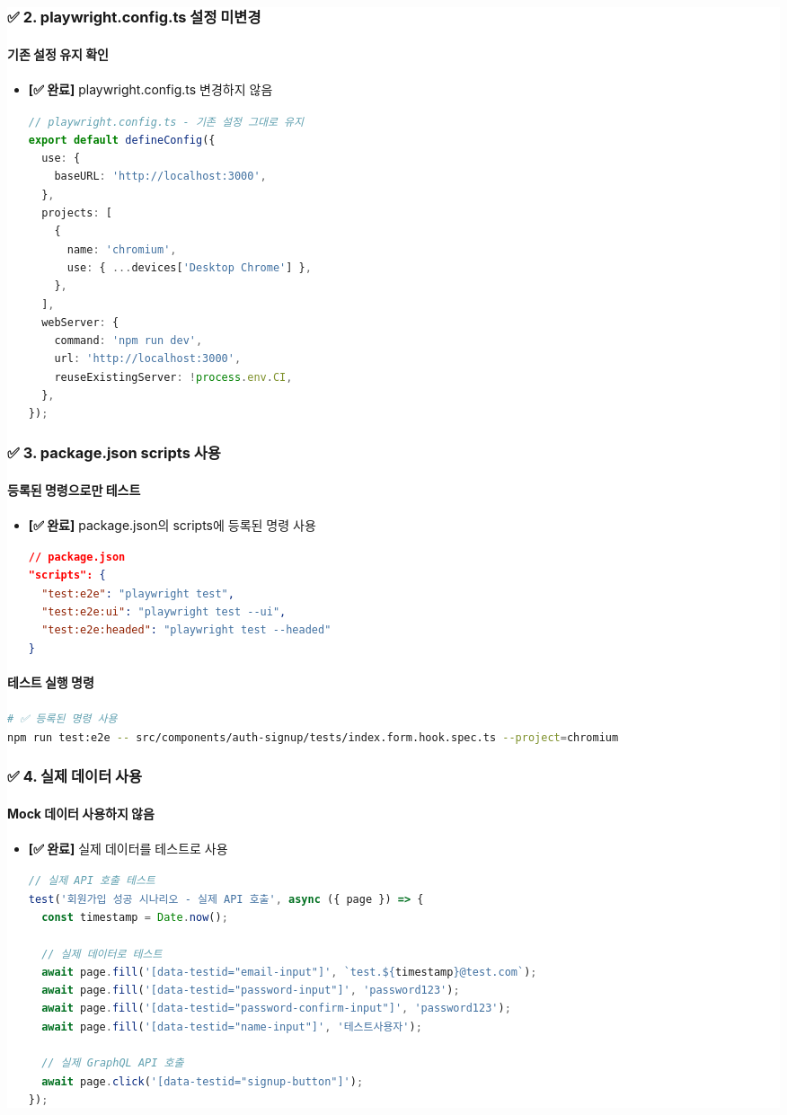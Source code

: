 ### ✅ 2. playwright.config.ts 설정 미변경

#### 기존 설정 유지 확인
- **[✅ 완료]** playwright.config.ts 변경하지 않음
  ```typescript
  // playwright.config.ts - 기존 설정 그대로 유지
  export default defineConfig({
    use: {
      baseURL: 'http://localhost:3000',
    },
    projects: [
      {
        name: 'chromium',
        use: { ...devices['Desktop Chrome'] },
      },
    ],
    webServer: {
      command: 'npm run dev',
      url: 'http://localhost:3000',
      reuseExistingServer: !process.env.CI,
    },
  });
  ```

### ✅ 3. package.json scripts 사용

#### 등록된 명령으로만 테스트
- **[✅ 완료]** package.json의 scripts에 등록된 명령 사용
  ```json
  // package.json
  "scripts": {
    "test:e2e": "playwright test",
    "test:e2e:ui": "playwright test --ui",
    "test:e2e:headed": "playwright test --headed"
  }
  ```

#### 테스트 실행 명령
```bash
# ✅ 등록된 명령 사용
npm run test:e2e -- src/components/auth-signup/tests/index.form.hook.spec.ts --project=chromium
```

### ✅ 4. 실제 데이터 사용

#### Mock 데이터 사용하지 않음
- **[✅ 완료]** 실제 데이터를 테스트로 사용
  ```typescript
  // 실제 API 호출 테스트
  test('회원가입 성공 시나리오 - 실제 API 호출', async ({ page }) => {
    const timestamp = Date.now();
    
    // 실제 데이터로 테스트
    await page.fill('[data-testid="email-input"]', `test.${timestamp}@test.com`);
    await page.fill('[data-testid="password-input"]', 'password123');
    await page.fill('[data-testid="password-confirm-input"]', 'password123');
    await page.fill('[data-testid="name-input"]', '테스트사용자');
    
    // 실제 GraphQL API 호출
    await page.click('[data-testid="signup-button"]');
  });
  ```
